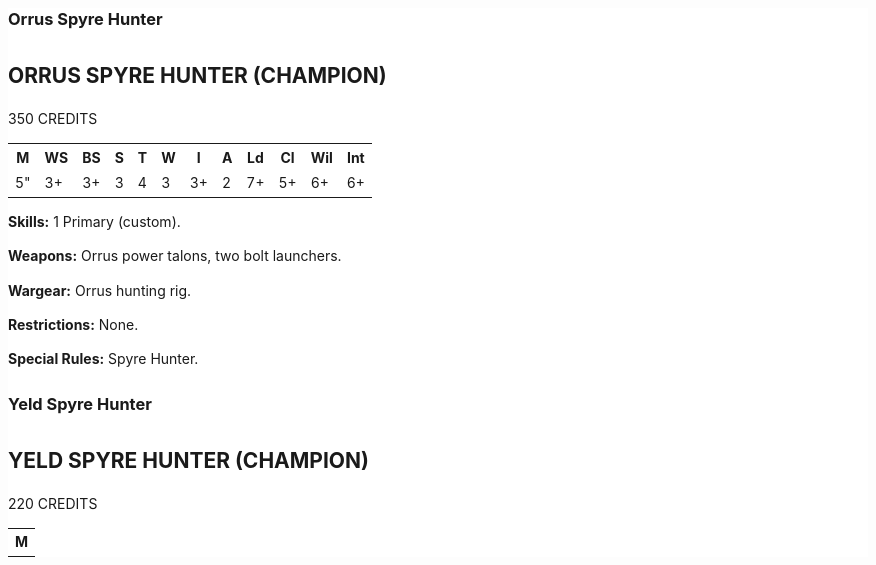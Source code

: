 ### Orrus Spyre Hunter[​](#orrus-spyre-hunter "Direct link to Orrus Spyre Hunter")
<div class="fighter-card">
  <div class="card-header">
    <div class="header-container">
      <h2 class="fighter-type">ORRUS SPYRE HUNTER (CHAMPION)</h2>
      <div class="credits">350 <span>CREDITS</span></div>
    </div>
  </div>
  <div class="card-body">
    <table class="stats-table">
      <tr>
        <th class="physical-stat">M</th>
        <th class="physical-stat">WS</th>
        <th class="physical-stat">BS</th>
        <th class="physical-stat">S</th>
        <th class="physical-stat">T</th>
        <th class="physical-stat">W</th>
        <th class="physical-stat">I</th>
        <th class="physical-stat">A</th>
        <th class="mental-stat">Ld</th>
        <th class="mental-stat">Cl</th>
        <th class="mental-stat">Wil</th>
        <th class="mental-stat">Int</th>
      </tr>
      <tr>
        <td class="physical-stat">5"</td>
        <td class="physical-stat">3+</td>
        <td class="physical-stat">3+</td>
        <td class="physical-stat">3</td>
        <td class="physical-stat">4</td>
        <td class="physical-stat">3</td>
        <td class="physical-stat">3+</td>
        <td class="physical-stat">2</td>
        <td class="mental-stat">7+</td>
        <td class="mental-stat">5+</td>
        <td class="mental-stat">6+</td>
        <td class="mental-stat">6+</td>
      </tr>
    </table>
    <div class="info">
      <p><strong>Skills:</strong> 1 Primary (custom).</p>
      <p><strong>Weapons:</strong> Orrus power talons, two bolt launchers.</p>
      <p><strong>Wargear:</strong> Orrus hunting rig.</p> 
      <p><strong>Restrictions:</strong> None.</p>
      <p><strong>Special Rules:</strong> Spyre Hunter.</p>
    </div>
  </div>
</div>

### Yeld Spyre Hunter[​](#yeld-spyre-hunter "Direct link to Yeld Spyre Hunter")
<div class="fighter-card">
  <div class="card-header">
    <div class="header-container">
      <h2 class="fighter-type">YELD SPYRE HUNTER (CHAMPION)</h2>
      <div class="credits">220 <span>CREDITS</span></div>
    </div>
  </div>
  <div class="card-body">
    <table class="stats-table">
      <tr>
        <th class="physical-stat">M</th>